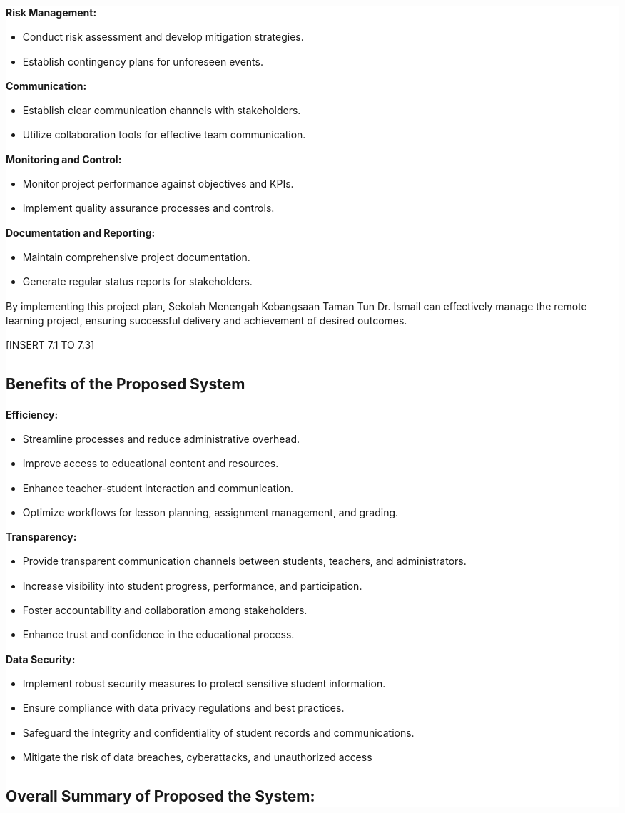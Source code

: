 **Risk Management:**

* Conduct risk assessment and develop mitigation strategies.

* Establish contingency plans for unforeseen events.

**Communication:**

* Establish clear communication channels with stakeholders.

* Utilize collaboration tools for effective team communication.

**Monitoring and Control:**

* Monitor project performance against objectives and KPIs.

* Implement quality assurance processes and controls.

**Documentation and Reporting:**

* Maintain comprehensive project documentation.

* Generate regular status reports for stakeholders.

By implementing this project plan, Sekolah Menengah Kebangsaan Taman Tun Dr. Ismail can effectively manage the remote learning project, ensuring successful delivery and achievement of desired outcomes.

[INSERT 7.1 TO 7.3]

##  Benefits of the Proposed System

**Efficiency:**

* Streamline processes and reduce administrative overhead.

* Improve access to educational content and resources.

* Enhance teacher-student interaction and communication.

* Optimize workflows for lesson planning, assignment management, and grading.

**Transparency:**

* Provide transparent communication channels between students, teachers, and administrators.

* Increase visibility into student progress, performance, and participation.

* Foster accountability and collaboration among stakeholders.

* Enhance trust and confidence in the educational process.

**Data Security:**

* Implement robust security measures to protect sensitive student information.

* Ensure compliance with data privacy regulations and best practices.

* Safeguard the integrity and confidentiality of student records and communications.

* Mitigate the risk of data breaches, cyberattacks, and unauthorized access


## Overall Summary of Proposed the System:

